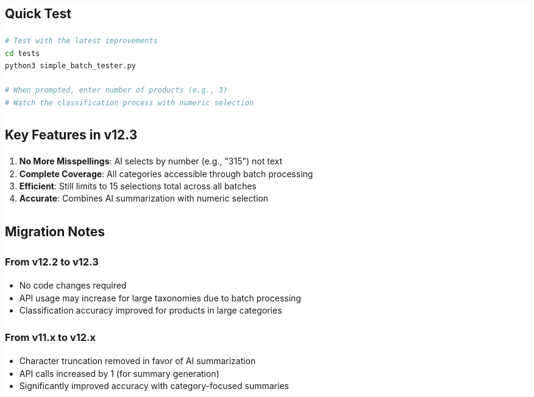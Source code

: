 ## Quick Test

```bash
# Test with the latest improvements
cd tests
python3 simple_batch_tester.py

# When prompted, enter number of products (e.g., 3)
# Watch the classification process with numeric selection
```

## Key Features in v12.3

1. **No More Misspellings**: AI selects by number (e.g., "315") not text
2. **Complete Coverage**: All categories accessible through batch processing
3. **Efficient**: Still limits to 15 selections total across all batches
4. **Accurate**: Combines AI summarization with numeric selection

## Migration Notes

### From v12.2 to v12.3
- No code changes required
- API usage may increase for large taxonomies due to batch processing
- Classification accuracy improved for products in large categories

### From v11.x to v12.x
- Character truncation removed in favor of AI summarization
- API calls increased by 1 (for summary generation)
- Significantly improved accuracy with category-focused summaries 